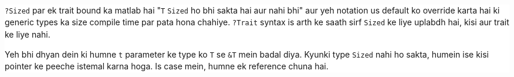 `?Sized` par ek trait bound ka matlab hai "`T` `Sized` ho bhi sakta hai aur nahi bhi" aur yeh notation us default ko override karta hai ki generic types ka size compile time par pata hona chahiye. `?Trait` syntax is arth ke saath sirf `Sized` ke liye uplabdh hai, kisi aur trait ke liye nahi.

Yeh bhi dhyan dein ki humne `t` parameter ke type ko `T` se `&T` mein badal diya. Kyunki type `Sized` nahi ho sakta, humein ise kisi pointer ke peeche istemal karna hoga. Is case mein, humne ek reference chuna hai.